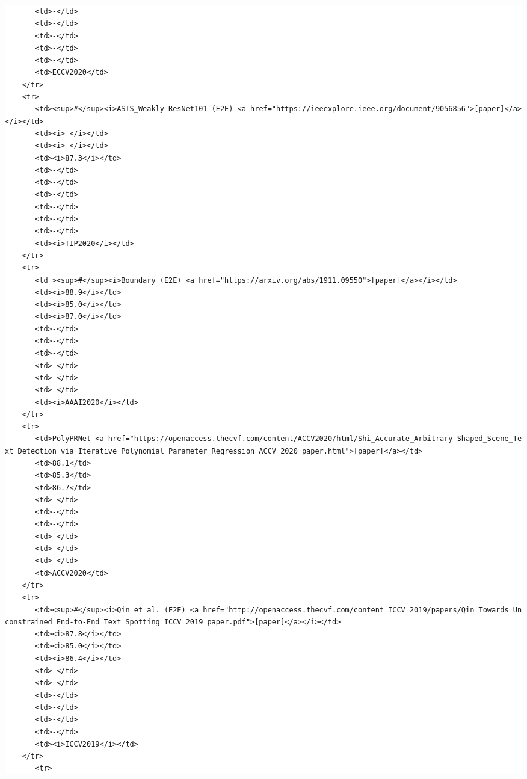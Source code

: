            <td>-</td>
           <td>-</td>
           <td>-</td>
           <td>-</td>
           <td>-</td>
           <td>ECCV2020</td>
        </tr>
        <tr>
           <td><sup>#</sup><i>ASTS_Weakly-ResNet101 (E2E) <a href="https://ieeexplore.ieee.org/document/9056856">[paper]</a></i></td>
           <td><i>-</i></td>
           <td><i>-</i></td>
           <td><i>87.3</i></td>
           <td>-</td>
           <td>-</td>
           <td>-</td>
           <td>-</td>
           <td>-</td>
           <td>-</td>
           <td><i>TIP2020</i></td>
        </tr>
        <tr>
           <td ><sup>#</sup><i>Boundary (E2E) <a href="https://arxiv.org/abs/1911.09550">[paper]</a></i></td>
           <td><i>88.9</i></td>
           <td><i>85.0</i></td>
           <td><i>87.0</i></td>
           <td>-</td>
           <td>-</td>
           <td>-</td>
           <td>-</td>
           <td>-</td>
           <td>-</td>
           <td><i>AAAI2020</i></td>
        </tr>
        <tr>
           <td>PolyPRNet <a href="https://openaccess.thecvf.com/content/ACCV2020/html/Shi_Accurate_Arbitrary-Shaped_Scene_Text_Detection_via_Iterative_Polynomial_Parameter_Regression_ACCV_2020_paper.html">[paper]</a></td>
           <td>88.1</td>
           <td>85.3</td>
           <td>86.7</td>
           <td>-</td>
           <td>-</td>
           <td>-</td>
           <td>-</td>
           <td>-</td>
           <td>-</td>
           <td>ACCV2020</td>
        </tr>
        <tr>
           <td><sup>#</sup><i>Qin et al. (E2E) <a href="http://openaccess.thecvf.com/content_ICCV_2019/papers/Qin_Towards_Unconstrained_End-to-End_Text_Spotting_ICCV_2019_paper.pdf">[paper]</a></i></td>
           <td><i>87.8</i></td>
           <td><i>85.0</i></td>
           <td><i>86.4</i></td>
           <td>-</td>
           <td>-</td>
           <td>-</td>
           <td>-</td>
           <td>-</td>
           <td>-</td>
           <td><i>ICCV2019</i></td>
        </tr>
           <tr>